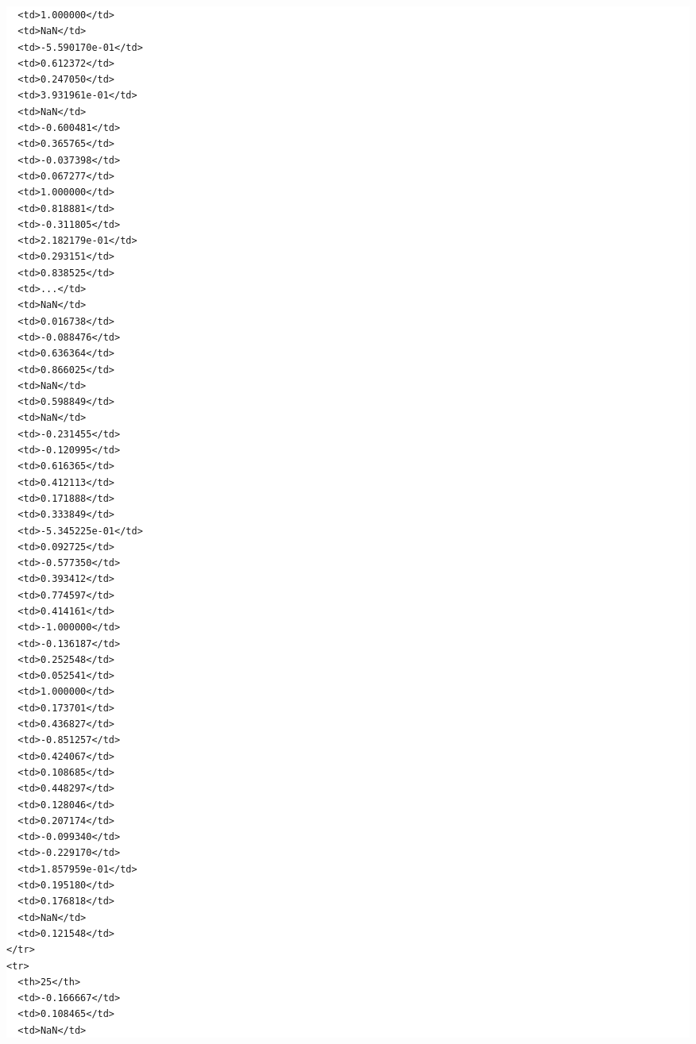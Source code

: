       <td>1.000000</td>
      <td>NaN</td>
      <td>-5.590170e-01</td>
      <td>0.612372</td>
      <td>0.247050</td>
      <td>3.931961e-01</td>
      <td>NaN</td>
      <td>-0.600481</td>
      <td>0.365765</td>
      <td>-0.037398</td>
      <td>0.067277</td>
      <td>1.000000</td>
      <td>0.818881</td>
      <td>-0.311805</td>
      <td>2.182179e-01</td>
      <td>0.293151</td>
      <td>0.838525</td>
      <td>...</td>
      <td>NaN</td>
      <td>0.016738</td>
      <td>-0.088476</td>
      <td>0.636364</td>
      <td>0.866025</td>
      <td>NaN</td>
      <td>0.598849</td>
      <td>NaN</td>
      <td>-0.231455</td>
      <td>-0.120995</td>
      <td>0.616365</td>
      <td>0.412113</td>
      <td>0.171888</td>
      <td>0.333849</td>
      <td>-5.345225e-01</td>
      <td>0.092725</td>
      <td>-0.577350</td>
      <td>0.393412</td>
      <td>0.774597</td>
      <td>0.414161</td>
      <td>-1.000000</td>
      <td>-0.136187</td>
      <td>0.252548</td>
      <td>0.052541</td>
      <td>1.000000</td>
      <td>0.173701</td>
      <td>0.436827</td>
      <td>-0.851257</td>
      <td>0.424067</td>
      <td>0.108685</td>
      <td>0.448297</td>
      <td>0.128046</td>
      <td>0.207174</td>
      <td>-0.099340</td>
      <td>-0.229170</td>
      <td>1.857959e-01</td>
      <td>0.195180</td>
      <td>0.176818</td>
      <td>NaN</td>
      <td>0.121548</td>
    </tr>
    <tr>
      <th>25</th>
      <td>-0.166667</td>
      <td>0.108465</td>
      <td>NaN</td>